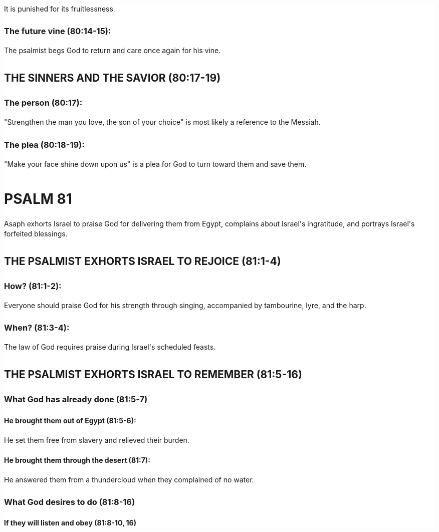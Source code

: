 It is punished for its fruitlessness.

### The future vine (80:14-15): 

The psalmist begs God to return and care once again for his vine.

THE SINNERS AND THE SAVIOR (80:17-19) 
-------------------------------------

### The person (80:17): 

\"Strengthen the man you love, the son of your choice\" is most likely a
reference to the Messiah.

### The plea (80:18-19): 

\"Make your face shine down upon us\" is a plea for God to turn toward
them and save them.

PSALM 81 
========

Asaph exhorts Israel to praise God for delivering them from Egypt,
complains about Israel\'s ingratitude, and portrays Israel\'s forfeited
blessings.

THE PSALMIST EXHORTS ISRAEL TO REJOICE (81:1-4) 
-----------------------------------------------

### How? (81:1-2): 

Everyone should praise God for his strength through singing, accompanied
by tambourine, lyre, and the harp.

### When? (81:3-4): 

The law of God requires praise during Israel\'s scheduled feasts.

THE PSALMIST EXHORTS ISRAEL TO REMEMBER (81:5-16) 
-------------------------------------------------

### What God has already done (81:5-7) 

#### He brought them out of Egypt (81:5-6): 

He set them free from slavery and relieved their burden.

#### He brought them through the desert (81:7): 

He answered them from a thundercloud when they complained of no water.

### What God desires to do (81:8-16) 

#### If they will listen and obey (81:8-10, 16) 
